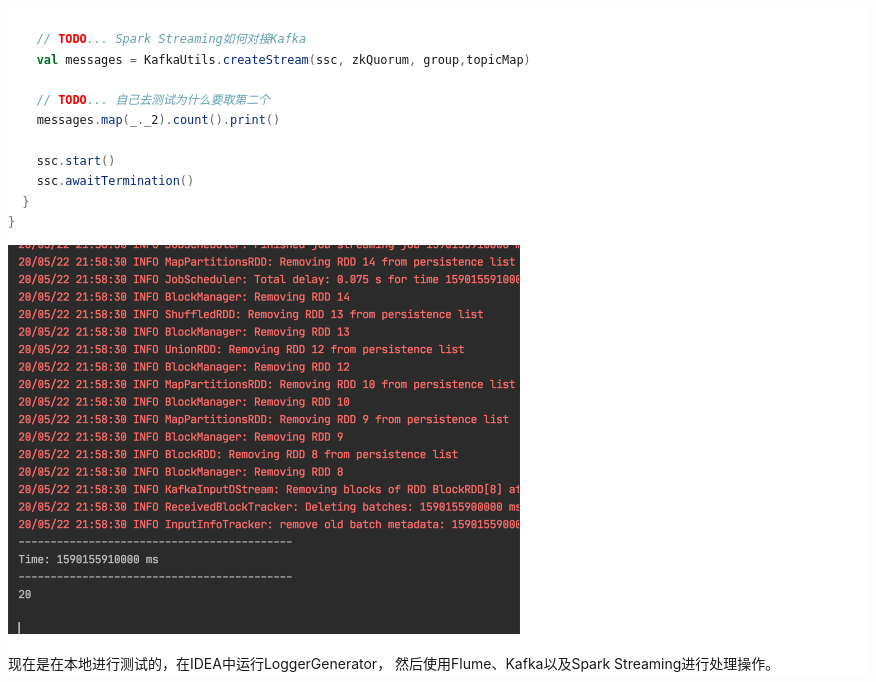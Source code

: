 ```scala

    // TODO... Spark Streaming如何对接Kafka
    val messages = KafkaUtils.createStream(ssc, zkQuorum, group,topicMap)

    // TODO... 自己去测试为什么要取第二个
    messages.map(_._2).count().print()

    ssc.start()
    ssc.awaitTermination()
  }
}

```

<img src="../image/spark/image-20200522215838926.png" alt="image-20200522215838926" style="zoom:50%;" />

现在是在本地进行测试的，在IDEA中运行LoggerGenerator，
然后使用Flume、Kafka以及Spark Streaming进行处理操作。
